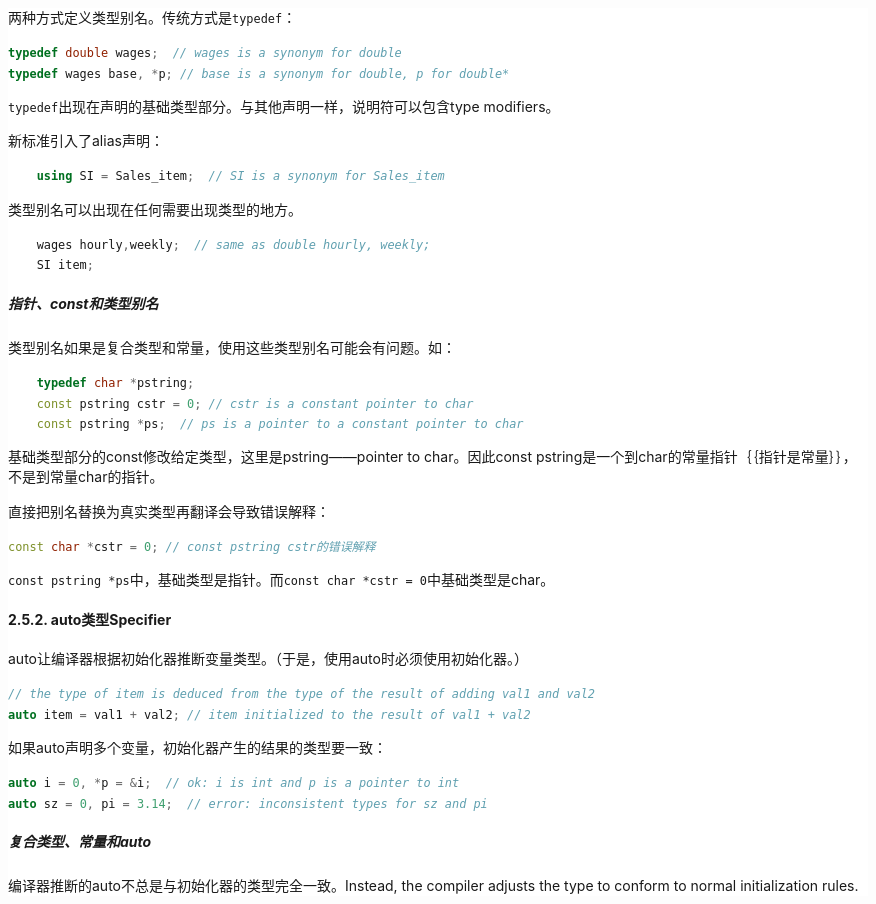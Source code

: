 两种方式定义类型别名。传统方式是`typedef`：

```cpp
typedef double wages;  // wages is a synonym for double
typedef wages base, *p; // base is a synonym for double, p for double*
```

`typedef`出现在声明的基础类型部分。与其他声明一样，说明符可以包含type modifiers。

新标准引入了alias声明：

```cpp
	using SI = Sales_item;  // SI is a synonym for Sales_item
```

类型别名可以出现在任何需要出现类型的地方。

```cpp
    wages hourly,weekly;  // same as double hourly, weekly;
    SI item;
```

##### 指针、const和类型别名

类型别名如果是复合类型和常量，使用这些类型别名可能会有问题。如：

```cpp
    typedef char *pstring;
    const pstring cstr = 0; // cstr is a constant pointer to char
    const pstring *ps;  // ps is a pointer to a constant pointer to char
```

基础类型部分的const修改给定类型，这里是pstring——pointer to char。因此const pstring是一个到char的常量指针｛｛指针是常量｝｝，不是到常量char的指针。

直接把别名替换为真实类型再翻译会导致错误解释：
```cpp
const char *cstr = 0; // const pstring cstr的错误解释
```

`const pstring *ps`中，基础类型是指针。而`const char *cstr = 0`中基础类型是char。

#### 2.5.2. auto类型Specifier

auto让编译器根据初始化器推断变量类型。（于是，使用auto时必须使用初始化器。）

```cpp
// the type of item is deduced from the type of the result of adding val1 and val2
auto item = val1 + val2; // item initialized to the result of val1 + val2
```

如果auto声明多个变量，初始化器产生的结果的类型要一致：

```cpp
auto i = 0, *p = &i;  // ok: i is int and p is a pointer to int
auto sz = 0, pi = 3.14;  // error: inconsistent types for sz and pi
```

##### 复合类型、常量和auto

编译器推断的auto不总是与初始化器的类型完全一致。Instead, the compiler adjusts the type to conform to normal initialization rules.
